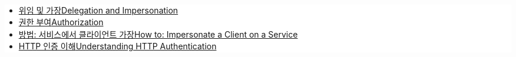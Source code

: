 - [<span data-ttu-id="ea3f3-160">위임 및 가장</span><span class="sxs-lookup"><span data-stu-id="ea3f3-160">Delegation and Impersonation</span></span>](delegation-and-impersonation-with-wcf.md)
- [<span data-ttu-id="ea3f3-161">권한 부여</span><span class="sxs-lookup"><span data-stu-id="ea3f3-161">Authorization</span></span>](authorization-in-wcf.md)
- [<span data-ttu-id="ea3f3-162">방법: 서비스에서 클라이언트 가장</span><span class="sxs-lookup"><span data-stu-id="ea3f3-162">How to: Impersonate a Client on a Service</span></span>](../how-to-impersonate-a-client-on-a-service.md)
- [<span data-ttu-id="ea3f3-163">HTTP 인증 이해</span><span class="sxs-lookup"><span data-stu-id="ea3f3-163">Understanding HTTP Authentication</span></span>](understanding-http-authentication.md)
